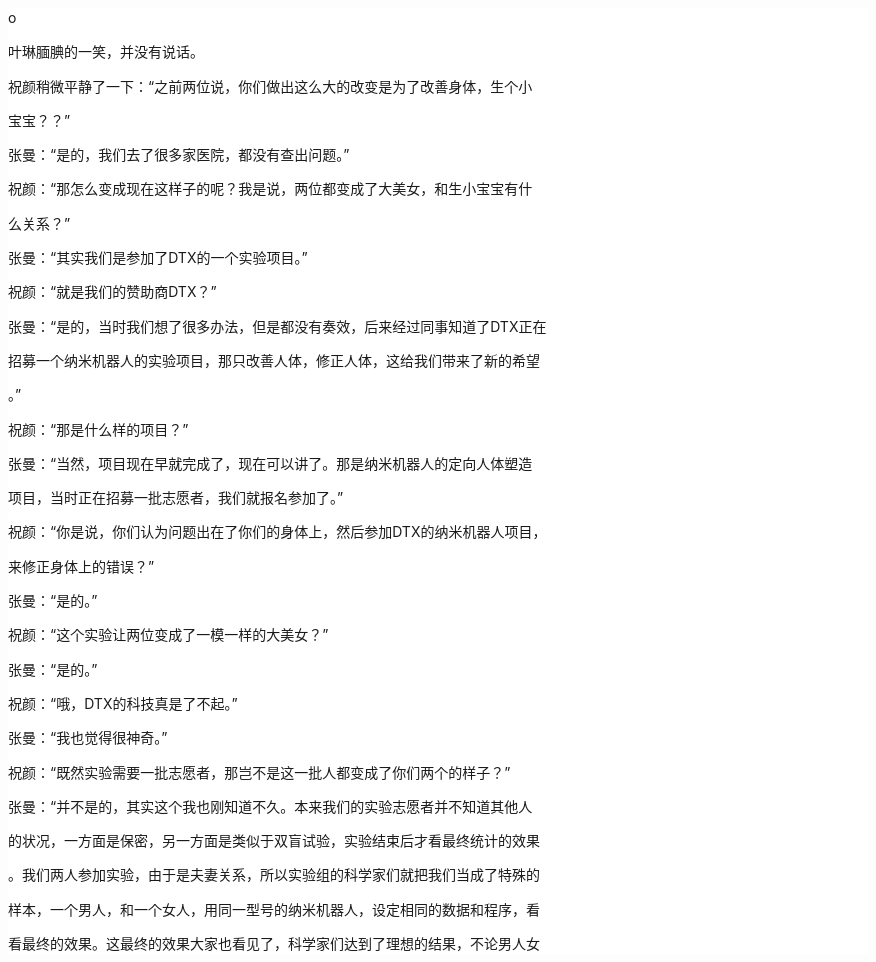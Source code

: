 o

叶琳腼腆的一笑，并没有说话。



祝颜稍微平静了一下：“之前两位说，你们做出这么大的改变是为了改善身体，生个小

宝宝？？”

张曼：“是的，我们去了很多家医院，都没有查出问题。”



祝颜：“那怎么变成现在这样子的呢？我是说，两位都变成了大美女，和生小宝宝有什

么关系？”

张曼：“其实我们是参加了DTX的一个实验项目。”

祝颜：“就是我们的赞助商DTX？”



张曼：“是的，当时我们想了很多办法，但是都没有奏效，后来经过同事知道了DTX正在

招募一个纳米机器人的实验项目，那只改善人体，修正人体，这给我们带来了新的希望

。”

祝颜：“那是什么样的项目？”



张曼：“当然，项目现在早就完成了，现在可以讲了。那是纳米机器人的定向人体塑造

项目，当时正在招募一批志愿者，我们就报名参加了。”



祝颜：“你是说，你们认为问题出在了你们的身体上，然后参加DTX的纳米机器人项目，

来修正身体上的错误？”

张曼：“是的。”

祝颜：“这个实验让两位变成了一模一样的大美女？”

张曼：“是的。”

祝颜：“哦，DTX的科技真是了不起。”

张曼：“我也觉得很神奇。”



祝颜：“既然实验需要一批志愿者，那岂不是这一批人都变成了你们两个的样子？”



张曼：“并不是的，其实这个我也刚知道不久。本来我们的实验志愿者并不知道其他人

的状况，一方面是保密，另一方面是类似于双盲试验，实验结束后才看最终统计的效果

。我们两人参加实验，由于是夫妻关系，所以实验组的科学家们就把我们当成了特殊的

样本，一个男人，和一个女人，用同一型号的纳米机器人，设定相同的数据和程序，看

看最终的效果。这最终的效果大家也看见了，科学家们达到了理想的结果，不论男人女
